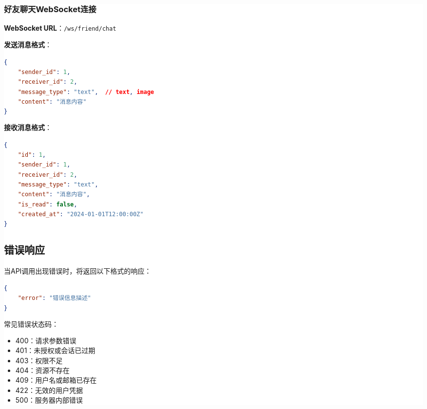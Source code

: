 ### 好友聊天WebSocket连接

**WebSocket URL**：`/ws/friend/chat`

**发送消息格式**：
```json
{
    "sender_id": 1,
    "receiver_id": 2,
    "message_type": "text",  // text, image
    "content": "消息内容"
}
```

**接收消息格式**：
```json
{
    "id": 1,
    "sender_id": 1,
    "receiver_id": 2,
    "message_type": "text",
    "content": "消息内容",
    "is_read": false,
    "created_at": "2024-01-01T12:00:00Z"
}
```

## 错误响应

当API调用出现错误时，将返回以下格式的响应：

```json
{
    "error": "错误信息描述"
}
```

常见错误状态码：
- 400：请求参数错误
- 401：未授权或会话已过期
- 403：权限不足
- 404：资源不存在
- 409：用户名或邮箱已存在
- 422：无效的用户凭据
- 500：服务器内部错误